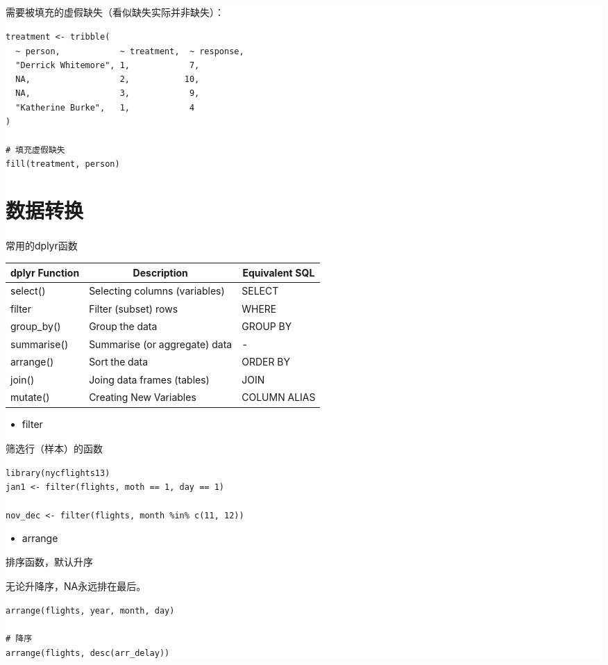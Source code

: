 需要被填充的虚假缺失（看似缺失实际并非缺失）：

```{r}
treatment <- tribble(
  ~ person,            ~ treatment,  ~ response,
  "Derrick Whitemore", 1,            7, 
  NA,                  2,           10,
  NA,                  3,            9, 
  "Katherine Burke",   1,            4
)

# 填充虚假缺失
fill(treatment, person)
```

# 数据转换

常用的dplyr函数

| dplyr Function | Description                     | Equivalent SQL |
|----------------|---------------------------------|----------------|
| select\(\)     | Selecting columns \(variables\) | SELECT         |
| filter         | Filter \(subset\) rows          | WHERE          |
| group\_by\(\)  | Group the data                  | GROUP BY       |
| summarise\(\)  | Summarise \(or aggregate\) data | \-             |
| arrange\(\)    | Sort the data                   | ORDER BY       |
| join\(\)       | Joing data frames \(tables\)    | JOIN           |
| mutate\(\)     | Creating New Variables          | COLUMN ALIAS   |


- filter

筛选行（样本）的函数

```{r}
library(nycflights13)
jan1 <- filter(flights, moth == 1, day == 1)

nov_dec <- filter(flights, month %in% c(11, 12))
```

- arrange

排序函数，默认升序

无论升降序，NA永远排在最后。

```{r}
arrange(flights, year, month, day)

# 降序
arrange(flights, desc(arr_delay))
```
